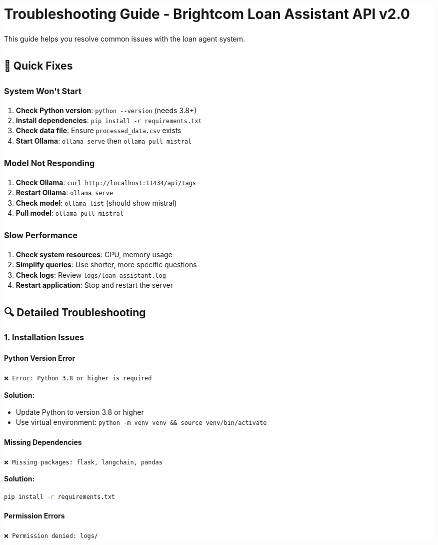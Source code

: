 # Troubleshooting Guide - Brightcom Loan Assistant API v2.0

This guide helps you resolve common issues with the loan agent system.

## 🚨 Quick Fixes

### System Won't Start
1. **Check Python version**: `python --version` (needs 3.8+)
2. **Install dependencies**: `pip install -r requirements.txt`
3. **Check data file**: Ensure `processed_data.csv` exists
4. **Start Ollama**: `ollama serve` then `ollama pull mistral`

### Model Not Responding
1. **Check Ollama**: `curl http://localhost:11434/api/tags`
2. **Restart Ollama**: `ollama serve`
3. **Check model**: `ollama list` (should show mistral)
4. **Pull model**: `ollama pull mistral`

### Slow Performance
1. **Check system resources**: CPU, memory usage
2. **Simplify queries**: Use shorter, more specific questions
3. **Check logs**: Review `logs/loan_assistant.log`
4. **Restart application**: Stop and restart the server

## 🔍 Detailed Troubleshooting

### 1. Installation Issues

#### Python Version Error
```
❌ Error: Python 3.8 or higher is required
```

**Solution:**
- Update Python to version 3.8 or higher
- Use virtual environment: `python -m venv venv && source venv/bin/activate`

#### Missing Dependencies
```
❌ Missing packages: flask, langchain, pandas
```

**Solution:**
```bash
pip install -r requirements.txt
```

#### Permission Errors
```
❌ Permission denied: logs/
```
